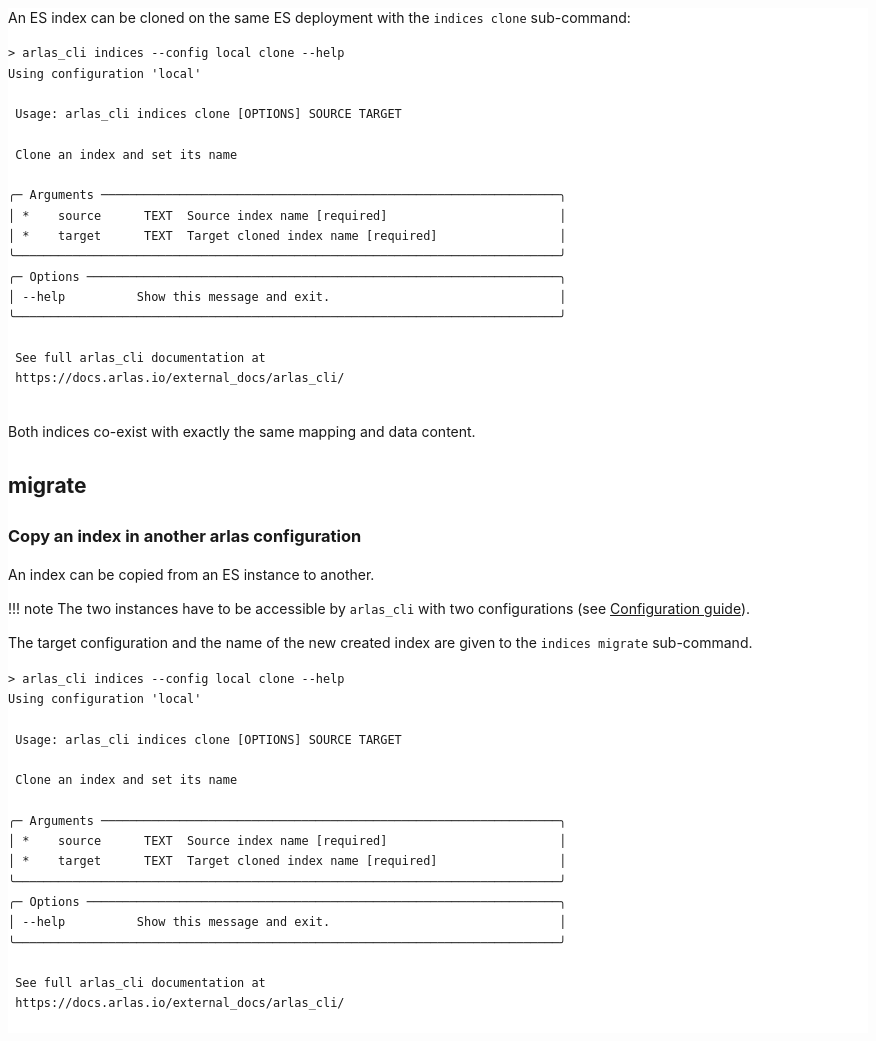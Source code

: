 An ES index can be cloned on the same ES deployment with the `indices clone` sub-command:


```shell
> arlas_cli indices --config local clone --help
Using configuration 'local'
                                                                              
 Usage: arlas_cli indices clone [OPTIONS] SOURCE TARGET                       
                                                                              
 Clone an index and set its name                                              
                                                                              
╭─ Arguments ────────────────────────────────────────────────────────────────╮
│ *    source      TEXT  Source index name [required]                        │
│ *    target      TEXT  Target cloned index name [required]                 │
╰────────────────────────────────────────────────────────────────────────────╯
╭─ Options ──────────────────────────────────────────────────────────────────╮
│ --help          Show this message and exit.                                │
╰────────────────────────────────────────────────────────────────────────────╯
                                                                              
 See full arlas_cli documentation at                                          
 https://docs.arlas.io/external_docs/arlas_cli/                               
                                                                              

```

Both indices co-exist with exactly the same mapping and data content.

## migrate

### Copy an index in another arlas configuration

An index can be copied from an ES instance to another.

!!! note
    The two instances have to be accessible by `arlas_cli` with two configurations (see [Configuration guide](configuration.md)).

The target configuration and the name of the new created index are given to the `indices migrate` sub-command.


```shell
> arlas_cli indices --config local clone --help
Using configuration 'local'
                                                                              
 Usage: arlas_cli indices clone [OPTIONS] SOURCE TARGET                       
                                                                              
 Clone an index and set its name                                              
                                                                              
╭─ Arguments ────────────────────────────────────────────────────────────────╮
│ *    source      TEXT  Source index name [required]                        │
│ *    target      TEXT  Target cloned index name [required]                 │
╰────────────────────────────────────────────────────────────────────────────╯
╭─ Options ──────────────────────────────────────────────────────────────────╮
│ --help          Show this message and exit.                                │
╰────────────────────────────────────────────────────────────────────────────╯
                                                                              
 See full arlas_cli documentation at                                          
 https://docs.arlas.io/external_docs/arlas_cli/                               
                                                                              

```
